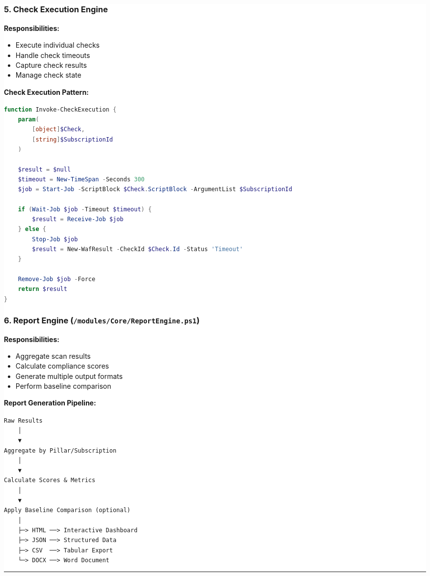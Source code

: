 ### 5. Check Execution Engine

**Responsibilities:**
- Execute individual checks
- Handle check timeouts
- Capture check results
- Manage check state

**Check Execution Pattern:**
```powershell
function Invoke-CheckExecution {
    param(
        [object]$Check,
        [string]$SubscriptionId
    )
    
    $result = $null
    $timeout = New-TimeSpan -Seconds 300
    $job = Start-Job -ScriptBlock $Check.ScriptBlock -ArgumentList $SubscriptionId
    
    if (Wait-Job $job -Timeout $timeout) {
        $result = Receive-Job $job
    } else {
        Stop-Job $job
        $result = New-WafResult -CheckId $Check.Id -Status 'Timeout'
    }
    
    Remove-Job $job -Force
    return $result
}
```

### 6. Report Engine (`/modules/Core/ReportEngine.ps1`)

**Responsibilities:**
- Aggregate scan results
- Calculate compliance scores
- Generate multiple output formats
- Perform baseline comparison

**Report Generation Pipeline:**
```
Raw Results
    │
    ▼
Aggregate by Pillar/Subscription
    │
    ▼
Calculate Scores & Metrics
    │
    ▼
Apply Baseline Comparison (optional)
    │
    ├─> HTML ──> Interactive Dashboard
    ├─> JSON ──> Structured Data
    ├─> CSV  ──> Tabular Export
    └─> DOCX ──> Word Document
```

---